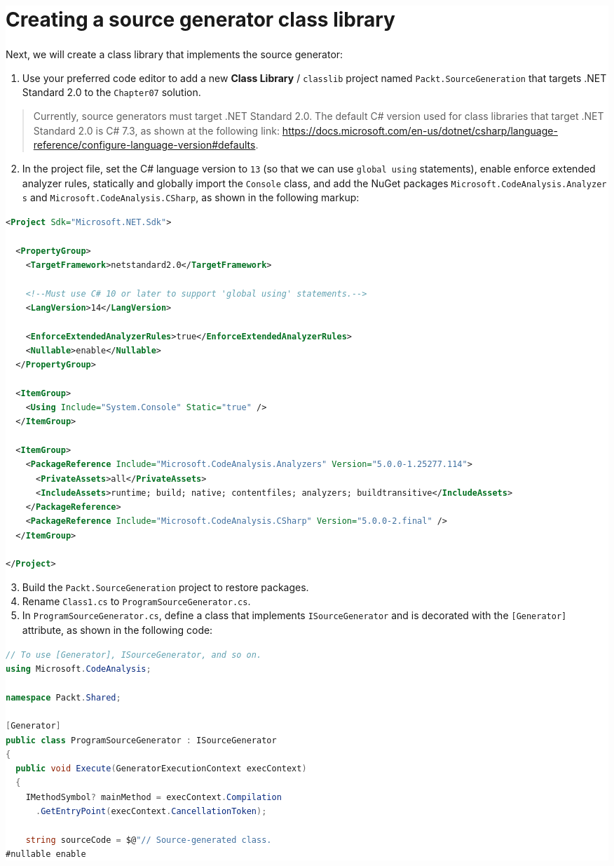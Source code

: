 # Creating a source generator class library

Next, we will create a class library that implements the source generator:

1.	Use your preferred code editor to add a new **Class Library** / `classlib` project named `Packt.SourceGeneration` that targets .NET Standard 2.0 to the `Chapter07` solution.

> Currently, source generators must target .NET Standard 2.0. The default C# version used for class libraries that target .NET Standard 2.0 is C# 7.3, as shown at the following link: https://docs.microsoft.com/en-us/dotnet/csharp/language-reference/configure-language-version#defaults.

2.	In the project file, set the C# language version to `13` (so that we can use `global using` statements), enable enforce extended analyzer rules, statically and globally import the `Console` class, and add the NuGet packages `Microsoft.CodeAnalysis.Analyzers` and `Microsoft.CodeAnalysis.CSharp`, as shown in the following markup:
```xml
<Project Sdk="Microsoft.NET.Sdk">

  <PropertyGroup>
    <TargetFramework>netstandard2.0</TargetFramework>

    <!--Must use C# 10 or later to support 'global using' statements.-->
    <LangVersion>14</LangVersion>

    <EnforceExtendedAnalyzerRules>true</EnforceExtendedAnalyzerRules>
    <Nullable>enable</Nullable>
  </PropertyGroup>
	
  <ItemGroup>
    <Using Include="System.Console" Static="true" />
  </ItemGroup>

  <ItemGroup>
    <PackageReference Include="Microsoft.CodeAnalysis.Analyzers" Version="5.0.0-1.25277.114">
      <PrivateAssets>all</PrivateAssets>
      <IncludeAssets>runtime; build; native; contentfiles; analyzers; buildtransitive</IncludeAssets>
    </PackageReference>
    <PackageReference Include="Microsoft.CodeAnalysis.CSharp" Version="5.0.0-2.final" />
  </ItemGroup>

</Project>
```

3.	Build the `Packt.SourceGeneration` project to restore packages.
4.	Rename `Class1.cs` to `ProgramSourceGenerator.cs`.
5.	In `ProgramSourceGenerator.cs`, define a class that implements `ISourceGenerator` and is decorated with the `[Generator]` attribute, as shown in the following code:
```cs
// To use [Generator], ISourceGenerator, and so on.
using Microsoft.CodeAnalysis;

namespace Packt.Shared;

[Generator]
public class ProgramSourceGenerator : ISourceGenerator
{
  public void Execute(GeneratorExecutionContext execContext)
  {
    IMethodSymbol? mainMethod = execContext.Compilation
      .GetEntryPoint(execContext.CancellationToken);

    string sourceCode = $@"// Source-generated class.
#nullable enable

```